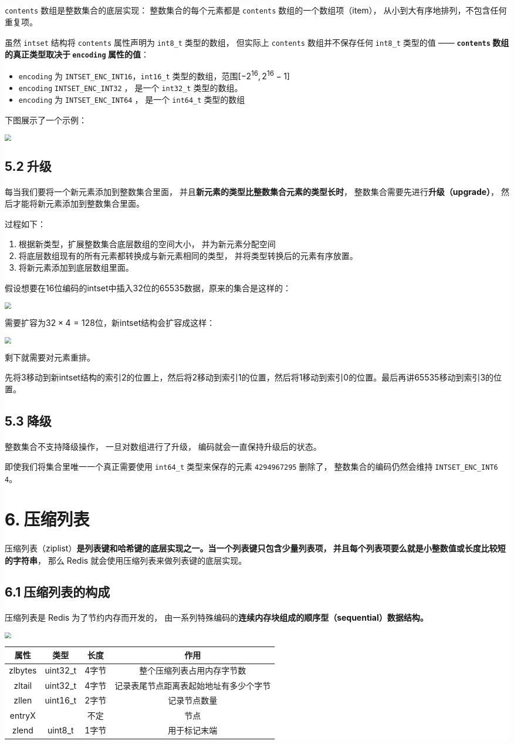 `contents` 数组是整数集合的底层实现： 整数集合的每个元素都是 `contents` 数组的一个数组项（item）， 从小到大有序地排列，不包含任何重复项。

虽然 `intset` 结构将 `contents` 属性声明为 `int8_t` 类型的数组， 但实际上 `contents` 数组并不保存任何 `int8_t` 类型的值 —— **`contents` 数组的真正类型取决于 `encoding` 属性的值**：

-  `encoding` 为 `INTSET_ENC_INT16`，`int16_t` 类型的数组，范围$[-2^{16},2^{16}-1]$
-  `encoding`  `INTSET_ENC_INT32` ， 是一个 `int32_t` 类型的数组。
-  `encoding` 为 `INTSET_ENC_INT64` ， 是一个 `int64_t` 类型的数组

下图展示了一个示例：

<img src="https://bucket-1259555870.cos.ap-chengdu.myqcloud.com/20200102150529.png" style="zoom:67%;display: block; margin: 0px auto; vertical-align: middle;">

## 5.2 升级

每当我们要将一个新元素添加到整数集合里面， 并且**新元素的类型比整数集合元素的类型长时**， 整数集合需要先进行**升级（upgrade）**， 然后才能将新元素添加到整数集合里面。

过程如下：

1.  根据新类型，扩展整数集合底层数组的空间大小， 并为新元素分配空间
2. 将底层数组现有的所有元素都转换成与新元素相同的类型， 并将类型转换后的元素有序放置。
3. 将新元素添加到底层数组里面。

假设想要在16位编码的intset中插入32位的65535数据，原来的集合是这样的：

<img src="https://bucket-1259555870.cos.ap-chengdu.myqcloud.com/20200102151704.png"  style="zoom:67%;display: block; margin: 0px auto; vertical-align: middle;">

需要扩容为$32\times4=128$位，新intset结构会扩容成这样：

<img src="https://bucket-1259555870.cos.ap-chengdu.myqcloud.com/20200102151747.png"  style="zoom:67%;display: block; margin: 0px auto; vertical-align: middle;">

剩下就需要对元素重排。

先将3移动到新intset结构的索引2的位置上，然后将2移动到索引1的位置，然后将1移动到索引0的位置。最后再讲65535移动到索引3的位置。

## 5.3 降级

整数集合不支持降级操作， 一旦对数组进行了升级， 编码就会一直保持升级后的状态。

即使我们将集合里唯一一个真正需要使用 `int64_t` 类型来保存的元素 `4294967295` 删除了， 整数集合的编码仍然会维持 `INTSET_ENC_INT64`。

# 6. 压缩列表

压缩列表（ziplist）**是列表键和哈希键的底层实现之一。**当一个列表键只包含少量列表项， 并且每个列表项要么就是**小整数值或长度比较短的字符串**， 那么 Redis 就会使用压缩列表来做列表键的底层实现。

## 6.1 压缩列表的构成

压缩列表是 Redis 为了节约内存而开发的， 由一系列特殊编码的**连续内存块组成的顺序型（sequential）数据结构。**

<img src="https://bucket-1259555870.cos.ap-chengdu.myqcloud.com/20200102154549.png"  style="zoom:67%;display: block; margin: 0px auto; vertical-align: middle;">

|  属性   |   类型   | 长度  |                  作用                  |
| :-----: | :------: | :---: | :------------------------------------: |
| zlbytes | uint32_t | 4字节 |       整个压缩列表占用内存字节数       |
| zltail  | uint32_t | 4字节 | 记录表尾节点距离表起始地址有多少个字节 |
|  zllen  | uint16_t | 2字节 |              记录节点数量              |
| entryX  |          | 不定  |                  节点                  |
|  zlend  | uint8_t  | 1字节 |              用于标记末端              |
